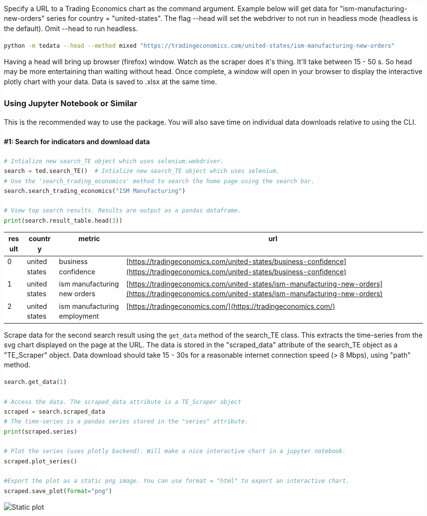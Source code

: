 Specify a URL to a Trading Economics chart as the command argument. Example below will get data for "ism-manufacturing-new-orders" series for country = "united-states". The flag --head will set the webdriver to not run in headless mode (headless is the default). Omit --head to run headless.
```bash
python -m tedata --head --method mixed "https://tradingeconomics.com/united-states/ism-manufacturing-new-orders"
```

Having a head will bring up browser (firefox) window. Watch as the scraper does it's thing. It'll take between 15 - 50 s. So head may be more entertaining than waiting without head. Once complete, a window will open in your browser to display the interactive plotly chart with your data. Data is saved to .xlsx at the same time.

### Using Jupyter Notebook or Similar

This is the recommended way to use the package. You will also save time on individual data downloads relative to using the CLI.

#### #1: Search for indicators and download data

```python
# Intialize new search_TE object which uses selenium.webdriver.
search = ted.search_TE()  # Intialize new search_TE object which uses selenium.
# Use the 'search_trading_economics' method to search the home page using the search bar.
search.search_trading_economics("ISM Manufacturing") 

# View top search results. Results are output as a pandas dataframe.
print(search.result_table.head(3))
```

| result | country | metric | url |
|--------|---------|---------|-----|
| 0 | united states | business confidence | [https://tradingeconomics.com/united-states/business-confidence](https://tradingeconomics.com/united-states/business-confidence) |
| 1 | united states | ism manufacturing new orders | [https://tradingeconomics.com/united-states/ism-manufacturing-new-orders](https://tradingeconomics.com/united-states/ism-manufacturing-new-orders) |
| 2 | united states | ism manufacturing employment | [https://tradingeconomics.com/](https://tradingeconomics.com/) |

Scrape data for the second search result using the ```get_data``` method of the search_TE class. This extracts the time-series from the svg chart displayed on the page at the URL. The data is stored in the "scraped_data" attribute of the search_TE object as a "TE_Scraper" object. Data download should take 15 - 30s for a reasonable internet connection speed (> 8 Mbps), using "path" method.

```python
search.get_data(1)

# Access the data. The scraped_data attribute is a TE_Scraper object
scraped = search.scraped_data
# The time-series is a pandas series stored in the "series" attribute.
print(scraped.series)

# Plot the series (uses plotly backend). Will make a nice interactive chart in a jupyter notebook. 
scraped.plot_series()

#Export the plot as a static png image. You can use format = "html" to export an interactive chart.
scraped.save_plot(format="png")
```
![Static plot](docs/ISM_Manufacturing.png)
